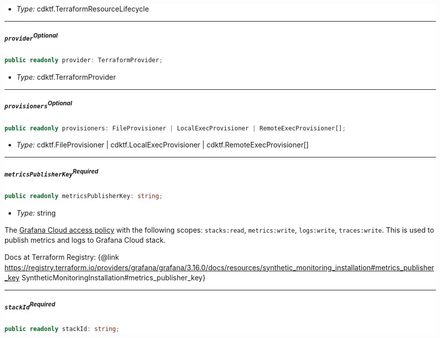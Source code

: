- *Type:* cdktf.TerraformResourceLifecycle

---

##### `provider`<sup>Optional</sup> <a name="provider" id="rhizo-co-terraform-provider-grafana.syntheticMonitoringInstallation.SyntheticMonitoringInstallationConfig.property.provider"></a>

```typescript
public readonly provider: TerraformProvider;
```

- *Type:* cdktf.TerraformProvider

---

##### `provisioners`<sup>Optional</sup> <a name="provisioners" id="rhizo-co-terraform-provider-grafana.syntheticMonitoringInstallation.SyntheticMonitoringInstallationConfig.property.provisioners"></a>

```typescript
public readonly provisioners: FileProvisioner | LocalExecProvisioner | RemoteExecProvisioner[];
```

- *Type:* cdktf.FileProvisioner | cdktf.LocalExecProvisioner | cdktf.RemoteExecProvisioner[]

---

##### `metricsPublisherKey`<sup>Required</sup> <a name="metricsPublisherKey" id="rhizo-co-terraform-provider-grafana.syntheticMonitoringInstallation.SyntheticMonitoringInstallationConfig.property.metricsPublisherKey"></a>

```typescript
public readonly metricsPublisherKey: string;
```

- *Type:* string

The [Grafana Cloud access policy](https://grafana.com/docs/grafana-cloud/account-management/authentication-and-permissions/access-policies/) with the following scopes: `stacks:read`, `metrics:write`, `logs:write`, `traces:write`. This is used to publish metrics and logs to Grafana Cloud stack.

Docs at Terraform Registry: {@link https://registry.terraform.io/providers/grafana/grafana/3.16.0/docs/resources/synthetic_monitoring_installation#metrics_publisher_key SyntheticMonitoringInstallation#metrics_publisher_key}

---

##### `stackId`<sup>Required</sup> <a name="stackId" id="rhizo-co-terraform-provider-grafana.syntheticMonitoringInstallation.SyntheticMonitoringInstallationConfig.property.stackId"></a>

```typescript
public readonly stackId: string;
```
